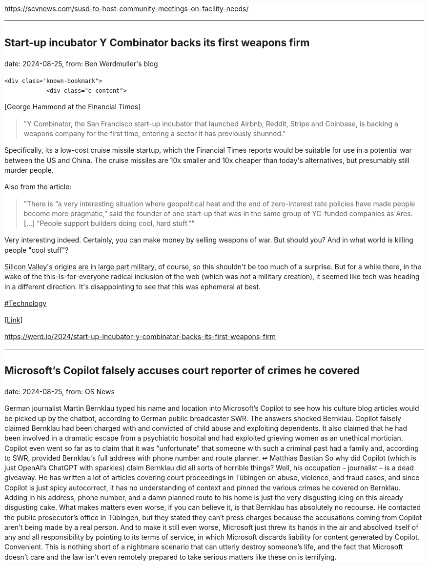 <https://scvnews.com/susd-to-host-community-meetings-on-facility-needs/>

---

## Start-up incubator Y Combinator backs its first weapons firm

date: 2024-08-25, from: Ben Werdmuller's blog

    <div class="known-bookmark">
                <div class="e-content">
<p>[<a href="https://www.ft.com/content/17f16071-87e0-4675-a152-6d6285b97fd5">George Hammond at the Financial Times</a>]</p><blockquote><p>"Y Combinator, the San Francisco start-up incubator that launched Airbnb, Reddit, Stripe and Coinbase, is backing a weapons company for the first time, entering a sector it has previously shunned."</p></blockquote><p>Specifically, its a low-cost cruise missile startup, which the Financial Times reports would be suitable for use in a potential war between the US and China. The cruise missiles are 10x smaller and 10x cheaper than today's alternatives, but presumably still murder people.</p><p>Also from the article:</p><blockquote><p>"There is “a very interesting situation where geopolitical heat and the end of zero-interest rate policies have made people become more pragmatic,” said the founder of one start-up that was in the same group of YC-funded companies as Ares. [...] “People support builders doing cool, hard stuff.”"</p></blockquote><p>Very interesting indeed. Certainly, you can make money by selling weapons of war. But should you? And in what world is killing people "cool stuff"?</p><p><a href="https://en.wikipedia.org/wiki/Silicon_Valley">Silicon Valley's origins are in large part military</a>, of course, so this shouldn't be too much of a surprise. But for a while there, in the wake of the this-is-for-everyone radical inclusion of the web (which was <em>not</em> a military creation), it seemed like tech was heading in a different direction. It's disappointing to see that this was ephemeral at best.</p>
<p><a href="https://werd.io/tag/Technology" class="p-category" rel="tag">#Technology</a></p>
            <p>[<a href="https://www.ft.com/content/17f16071-87e0-4675-a152-6d6285b97fd5">Link</a>]</p>
        </div>
    </div>
 

<https://werd.io/2024/start-up-incubator-y-combinator-backs-its-first-weapons-firm>

---

## Microsoft’s Copilot falsely accuses court reporter of crimes he covered

date: 2024-08-25, from: OS News

German journalist Martin Bernklau typed his name and location into Microsoft&#8217;s Copilot to see how his culture blog articles would be picked up by the chatbot, according to German public broadcaster SWR. The answers shocked Bernklau. Copilot falsely claimed Bernklau had been charged with and convicted of child abuse and exploiting dependents. It also claimed that he had been involved in a dramatic escape from a psychiatric hospital and had exploited grieving women as an unethical mortician. Copilot even went so far as to claim that it was &#8220;unfortunate&#8221; that someone with such a criminal past had a family and,&#160;according to SWR, provided Bernklau&#8217;s full address with phone number and route planner. ↫ Matthias Bastian So why did Copilot (which is just OpenAI&#8217;s ChatGPT with sparkles) claim Bernklau did all sorts of horrible things? Well, his occupation &#8211; journalist &#8211; is a dead giveaway. He has written a lot of articles covering court proceedings in Tübingen on abuse, violence, and fraud cases, and since Copilot is just spicy autocorrect, it has no understanding of context and pinned the various crimes he covered on Bernklau. Adding in his address, phone number, and a damn planned route to his home is just the very disgusting icing on this already disgusting cake. What makes matters even worse, if you can believe it, is that Bernklau has absolutely no recourse. He contacted the public prosecutor&#8217;s office in Tübingen, but they stated they can&#8217;t press charges because the accusations coming from Copilot aren&#8217;t being made by a real person. And to make it still even worse, Microsoft just threw its hands in the air and absolved itself of any and all responsibility by pointing to its terms of service, in which Microsoft discards liability for content generated by Copilot. Convenient. This is nothing short of a nightmare scenario that can utterly destroy someone&#8217;s life, and the fact that Microsoft doesn&#8217;t care and the law isn&#8217;t even remotely prepared to take serious matters like these on is terrifying. 

